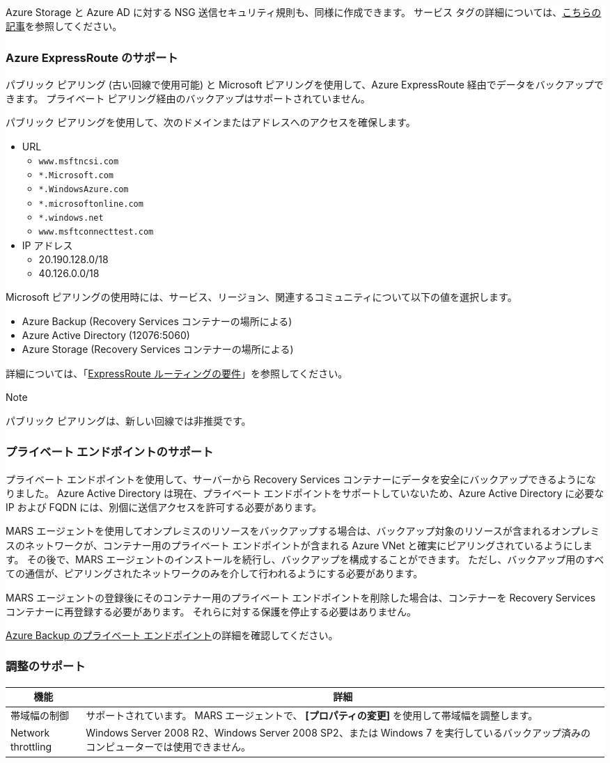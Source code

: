 Azure Storage と Azure AD に対する NSG 送信セキュリティ規則も、同様に作成できます。 サービス タグの詳細については、[こちらの記事](../virtual-network/service-tags-overview.md)を参照してください。

### <a name="azure-expressroute-support"></a>Azure ExpressRoute のサポート

パブリック ピアリング (古い回線で使用可能) と Microsoft ピアリングを使用して、Azure ExpressRoute 経由でデータをバックアップできます。 プライベート ピアリング経由のバックアップはサポートされていません。

パブリック ピアリングを使用して、次のドメインまたはアドレスへのアクセスを確保します。

* URL
  * `www.msftncsi.com`
  * `*.Microsoft.com`
  * `*.WindowsAzure.com`
  * `*.microsoftonline.com`
  * `*.windows.net`
  * `www.msftconnecttest.com`
* IP アドレス
  * 20.190.128.0/18
  * 40.126.0.0/18

Microsoft ピアリングの使用時には、サービス、リージョン、関連するコミュニティについて以下の値を選択します。

- Azure Backup (Recovery Services コンテナーの場所による)
- Azure Active Directory (12076:5060)
- Azure Storage (Recovery Services コンテナーの場所による)

詳細については、「[ExpressRoute ルーティングの要件](../expressroute/expressroute-routing.md#bgp)」を参照してください。

>[!NOTE]
>パブリック ピアリングは、新しい回線では非推奨です。

### <a name="private-endpoint-support"></a>プライベート エンドポイントのサポート

プライベート エンドポイントを使用して、サーバーから Recovery Services コンテナーにデータを安全にバックアップできるようになりました。 Azure Active Directory は現在、プライベート エンドポイントをサポートしていないため、Azure Active Directory に必要な IP および FQDN には、別個に送信アクセスを許可する必要があります。

MARS エージェントを使用してオンプレミスのリソースをバックアップする場合は、バックアップ対象のリソースが含まれるオンプレミスのネットワークが、コンテナー用のプライベート エンドポイントが含まれる Azure VNet と確実にピアリングされているようにします。 その後で、MARS エージェントのインストールを続行し、バックアップを構成することができます。 ただし、バックアップ用のすべての通信が、ピアリングされたネットワークのみを介して行われるようにする必要があります。

MARS エージェントの登録後にそのコンテナー用のプライベート エンドポイントを削除した場合は、コンテナーを Recovery Services コンテナーに再登録する必要があります。 それらに対する保護を停止する必要はありません。

[Azure Backup のプライベート エンドポイント](private-endpoints.md)の詳細を確認してください。

### <a name="throttling-support"></a>調整のサポート

**機能** | **詳細**
--- | ---
帯域幅の制御 | サポートされています。 MARS エージェントで、 **[プロパティの変更]** を使用して帯域幅を調整します。
Network throttling | Windows Server 2008 R2、Windows Server 2008 SP2、または Windows 7 を実行しているバックアップ済みのコンピューターでは使用できません。

